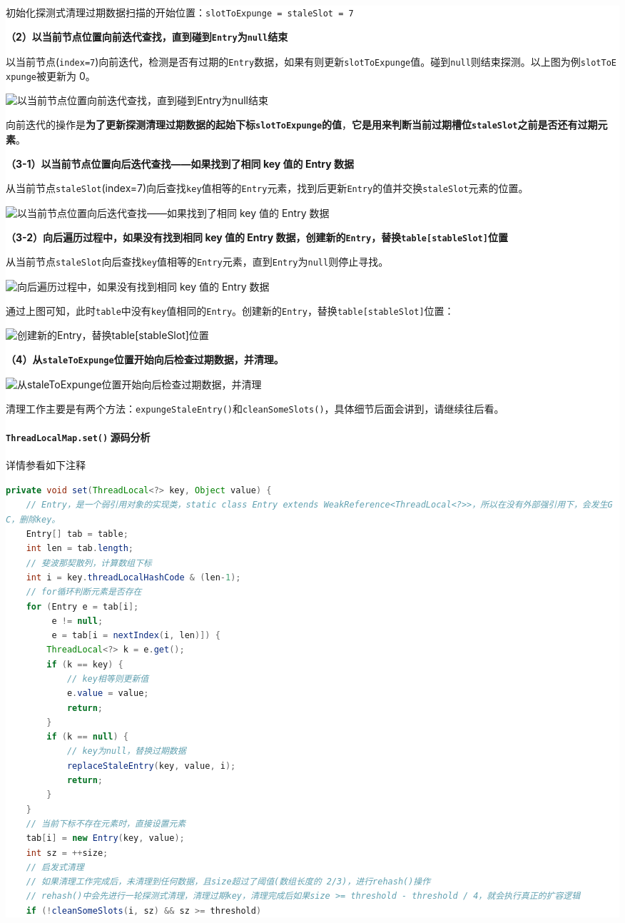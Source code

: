 初始化探测式清理过期数据扫描的开始位置：`slotToExpunge = staleSlot = 7`

**（2）以当前节点位置向前迭代查找，直到碰到`Entry`为`null`结束**

以当前节点(`index=7`)向前迭代，检测是否有过期的`Entry`数据，如果有则更新`slotToExpunge`值。碰到`null`则结束探测。以上图为例`slotToExpunge`被更新为 0。

![以当前节点位置向前迭代查找，直到碰到Entry为null结束](https://typecho-1300745270.cos.ap-shanghai.myqcloud.com/typora/202109141807871.png)

向前迭代的操作是**为了更新探测清理过期数据的起始下标`slotToExpunge`的值**，**它是用来判断当前过期槽位`staleSlot`之前是否还有过期元素**。

**（3-1）以当前节点位置向后迭代查找——如果找到了相同 key 值的 Entry 数据**

从当前节点`staleSlot`(index=7)向后查找`key`值相等的`Entry`元素，找到后更新`Entry`的值并交换`staleSlot`元素的位置。

![以当前节点位置向后迭代查找——如果找到了相同 key 值的 Entry 数据](https://typecho-1300745270.cos.ap-shanghai.myqcloud.com/typora/202109141808301.png)

**（3-2）向后遍历过程中，如果没有找到相同 key 值的 Entry 数据，创建新的`Entry`，替换`table[stableSlot]`位置**

从当前节点`staleSlot`向后查找`key`值相等的`Entry`元素，直到`Entry`为`null`则停止寻找。

![向后遍历过程中，如果没有找到相同 key 值的 Entry 数据](https://typecho-1300745270.cos.ap-shanghai.myqcloud.com/typora/202109141808513.png)

通过上图可知，此时`table`中没有`key`值相同的`Entry`。创建新的`Entry`，替换`table[stableSlot]`位置：

![创建新的Entry，替换table[stableSlot]位置](https://typecho-1300745270.cos.ap-shanghai.myqcloud.com/typora/202109141808557.png)

**（4）从`staleToExpunge`位置开始向后检查过期数据，并清理。**

![从staleToExpunge位置开始向后检查过期数据，并清理](https://typecho-1300745270.cos.ap-shanghai.myqcloud.com/typora/202109141809201.png)

清理工作主要是有两个方法：`expungeStaleEntry()`和`cleanSomeSlots()`，具体细节后面会讲到，请继续往后看。

#### `ThreadLocalMap.set()` 源码分析

详情参看如下注释

```java
private void set(ThreadLocal<?> key, Object value) {
    // Entry，是一个弱引用对象的实现类，static class Entry extends WeakReference<ThreadLocal<?>>，所以在没有外部强引用下，会发生GC，删除key。
    Entry[] tab = table;
    int len = tab.length;
    // 斐波那契散列，计算数组下标
    int i = key.threadLocalHashCode & (len-1);
    // for循环判断元素是否存在
    for (Entry e = tab[i];
         e != null;
         e = tab[i = nextIndex(i, len)]) {
        ThreadLocal<?> k = e.get();
        if (k == key) {
            // key相等则更新值
            e.value = value;
            return;
        }
        if (k == null) {
            // key为null，替换过期数据
            replaceStaleEntry(key, value, i);
            return;
        }
    }
    // 当前下标不存在元素时，直接设置元素
    tab[i] = new Entry(key, value);
    int sz = ++size;
    // 启发式清理  
    // 如果清理工作完成后，未清理到任何数据，且size超过了阈值(数组长度的 2/3)，进行rehash()操作
    // rehash()中会先进行一轮探测式清理，清理过期key，清理完成后如果size >= threshold - threshold / 4，就会执行真正的扩容逻辑
    if (!cleanSomeSlots(i, sz) && sz >= threshold)
```